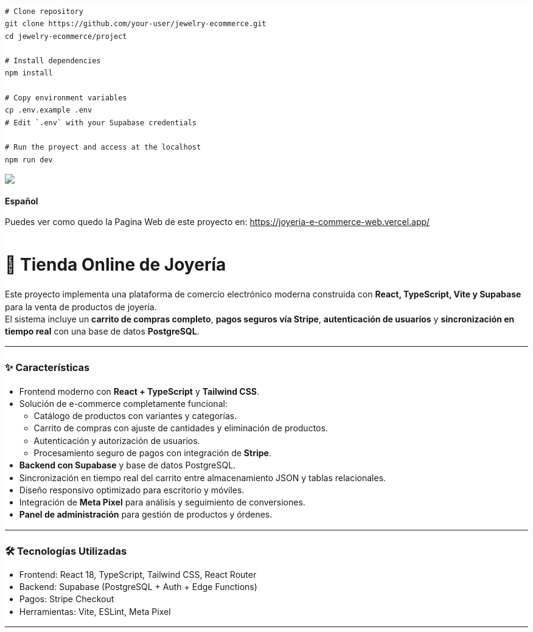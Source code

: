```env
# Clone repository
git clone https://github.com/your-user/jewelry-ecommerce.git
cd jewelry-ecommerce/project

# Install dependencies
npm install

# Copy environment variables
cp .env.example .env
# Edit `.env` with your Supabase credentials

# Run the proyect and access at the localhost
npm run dev
```

<a href="#"><img src="https://user-images.githubusercontent.com/73097560/115834477-dbab4500-a447-11eb-908a-139a6edaec5c.gif"></a>

**Español**

Puedes ver como quedo la Pagina Web de este proyecto en: https://joyeria-e-commerce-web.vercel.app/

# 💍 Tienda Online de Joyería

Este proyecto implementa una plataforma de comercio electrónico moderna construida con **React, TypeScript, Vite y Supabase** para la venta de productos de joyería.  
El sistema incluye un **carrito de compras completo**, **pagos seguros vía Stripe**, **autenticación de usuarios** y **sincronización en tiempo real** con una base de datos **PostgreSQL**.

---

### ✨ Características
- Frontend moderno con **React + TypeScript** y **Tailwind CSS**.
- Solución de e-commerce completamente funcional:
  - Catálogo de productos con variantes y categorías.
  - Carrito de compras con ajuste de cantidades y eliminación de productos.
  - Autenticación y autorización de usuarios.
  - Procesamiento seguro de pagos con integración de **Stripe**.
- **Backend con Supabase** y base de datos PostgreSQL.
- Sincronización en tiempo real del carrito entre almacenamiento JSON y tablas relacionales.
- Diseño responsivo optimizado para escritorio y móviles.
- Integración de **Meta Pixel** para análisis y seguimiento de conversiones.
- **Panel de administración** para gestión de productos y órdenes.

---

### 🛠️ Tecnologías Utilizadas

- Frontend: React 18, TypeScript, Tailwind CSS, React Router
- Backend: Supabase (PostgreSQL + Auth + Edge Functions)
- Pagos: Stripe Checkout
- Herramientas: Vite, ESLint, Meta Pixel

---